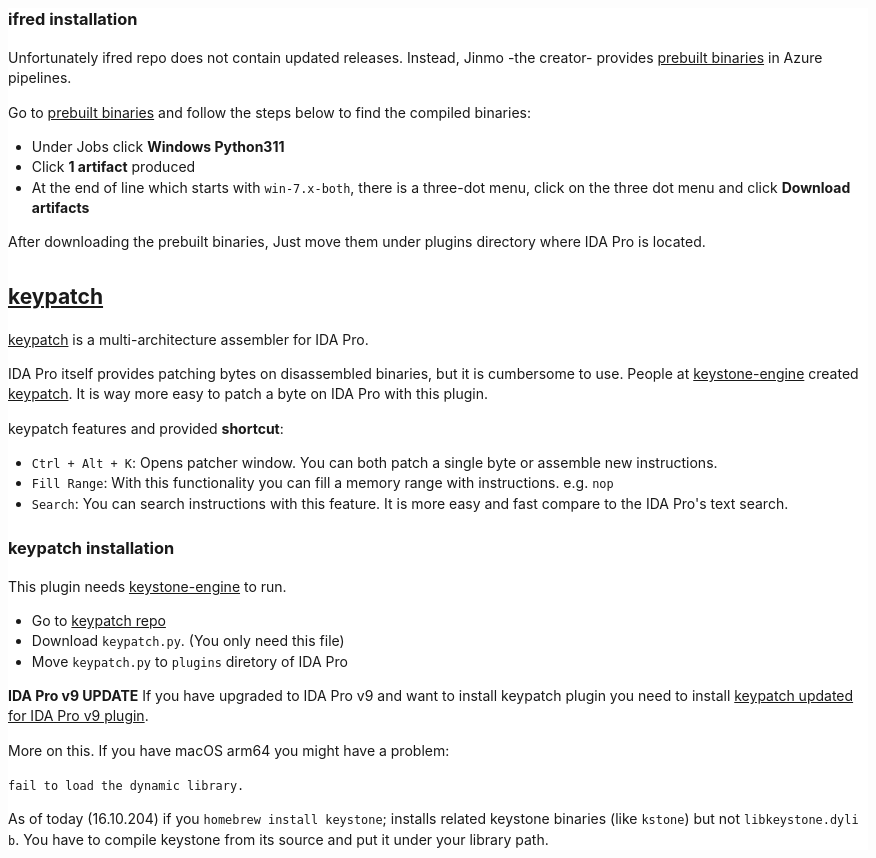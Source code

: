 ### ifred installation

Unfortunately ifred repo does not contain updated releases. Instead, Jinmo -the
creator- provides [prebuilt binaries][05] in Azure pipelines.

Go to [prebuilt binaries][05] and follow the steps below to find
the compiled binaries:

- Under Jobs click **Windows Python311**
- Click **1 artifact** produced
- At the end of line which starts with `win-7.x-both`, there is a three-dot
  menu, click on the three dot menu and click **Download artifacts**

After downloading the prebuilt binaries, Just move them under plugins directory
where IDA Pro is located.

## [keypatch][09]

[keypatch][09] is a multi-architecture assembler for
IDA Pro.

IDA Pro itself provides patching bytes on disassembled binaries, but it is
cumbersome to use. People at [keystone-engine][10] created
[keypatch][09]. It is way more easy to patch a byte on
IDA Pro with this plugin.

keypatch features and provided **shortcut**:

- `Ctrl + Alt + K`: Opens patcher window. You can both patch a single byte or
  assemble new instructions.
- `Fill Range`: With this functionality you can fill a memory range with
  instructions. e.g. `nop`
- `Search`: You can search instructions with this feature. It is more easy and
  fast compare to the IDA Pro's text search.

### keypatch installation

This plugin needs [keystone-engine][10] to run.

- Go to [keypatch repo][09]
- Download `keypatch.py`. (You only need this file)
- Move `keypatch.py` to `plugins` diretory of IDA Pro

**IDA Pro v9 UPDATE** If you have upgraded to IDA Pro v9 and want to install
keypatch plugin you need to install
[keypatch updated for IDA Pro v9 plugin][45].

More on this. If you have macOS arm64 you might have a problem:

```txt
fail to load the dynamic library. 
```

As of today (16.10.204) if you `homebrew install keystone`; installs
related keystone binaries (like `kstone`) but not `libkeystone.dylib`.
You have to compile keystone from its source and put it under your library
path.


[01]: https://ebpf.io/what-is-ebpf/
[02]: https://github.com/pypa/get-pip
[03]: https://www.python.org/downloads/
[10]: https://www.keystone-engine.org/
[44]: https://pypi.org/project/thefuzz/
[04]: https://github.com/Jinmo/ifred
[05]: https://jinmo123.visualstudio.com/idapkg/_build/latest?definitionId=1&branchName=master
[06]: https://github.com/gaasedelen/patching
[07]: https://github.com/JusticeRage/Gepetto
[08]: https://github.com/ke0z/VulChatGPT
[09]: https://github.com/keystone-engine/keypatch
[45]: https://github.com/keystone-engine/keypatch/blob/e87f0f90e149aa0d16851c9d919dba214f239e7c/keypatch.py
[11]: https://sourceforge.net/projects/idasignsrch/
[12]: https://aluigi.altervista.org/mytoolz.htm#signsrch
[13]: https://github.com/L4ys/IDASignsrch
[14]: https://github.com/x64dbg/ScyllaHide
[15]: https://github.com/notify-bibi/ScyllaHide-IDA7.5
[16]: https://github.com/google/bindiff
[18]: https://github.com/binarly-io/efiXplorer
[21]: https://sourceforge.net/projects/classinformer/
[22]: https://github.com/nihilus/IDA_ClassInformer
[23]: https://github.com/herosi/classinformer-ida8
[28]: https://www.zynamics.com/bindiff.html
[31]: https://github.com/mandiant/capa/tree/master/capa/ida/plugin
[32]: https://github.com/mandiant/capa
[33]: https://github.com/mandiant/capa-rules
[38]: https://github.com/airbus-cert/comida
[25]: https://low-priority.appspot.com/ollydumpex/
[35]: https://github.com/PwCUK-CTO/SmartJump
[36]: https://github.com/archercreat/ida_names
[34]: https://github.com/igogo-x86/HexRaysPyTools
[24]: https://github.com/gaasedelen/lucid
[41]: https://github.com/Fireboyd78/lucid
[19]: https://github.com/REhints/HexRaysCodeXplorer
[42]: https://forum.tuts4you.com/files/file/2420-hexrayscodexplorer-recompiled-for-ida-pro
[43]: https://github.com/HongThatCong/IDAFuzzy
[17]: https://github.com/joxeankoret/diaphora
[20]: https://github.com/maroueneboubakri/lscan
[26]: https://github.com/gaasedelen/tenet
[27]: https://github.com/gaasedelen/lighthouse
[29]: https://github.com/OALabs/findyara-ida
[30]: https://github.com/danigargu/deREferencing
[37]: https://github.com/airbus-cert/Yagi
[39]: https://github.com/zandi/eBPF_processor
[40]: https://github.com/saaph/eBPF_processor
[99]: https://github.com/blue-devil/IDA-Pro-Solarized-Theme